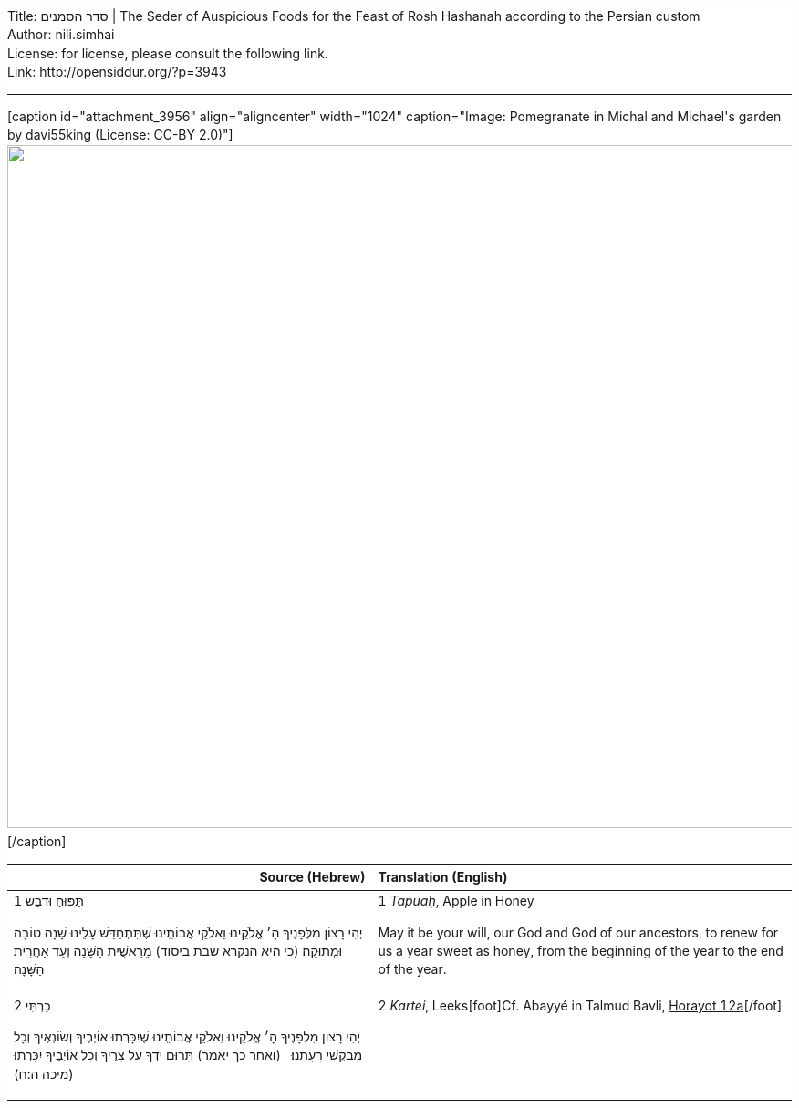 <html>
<head></head>
<body>
Title: סדר הסמנים | The Seder of Auspicious Foods for the Feast of Rosh Hashanah according to the Persian custom<br />
Author: nili.simhai<br />
License: for license, please consult the following link.<br />
Link: <a href="http://opensiddur.org/?p=3943">http://opensiddur.org/?p=3943</a>
<p />
<hr />

[caption id="attachment_3956" align="aligncenter" width="1024" caption="Image: Pomegranate in Michal and Michael&#039;s garden by davi55king (License: CC-BY 2.0)"]<a href="http://www.flickr.com/photos/david55king/2790296646/"><img src="https://opensiddur.org/wp-content/uploads/2011/09/Pomegranite-in-Michal-and-Michaels-garden-by-davi55king-CC-BY-2.0.jpg" alt="" title="Pomegranate in Michal and Michael&#039;s garden by davi55king (CC-BY 2.0)" width="1024" height="749" class="size-full wp-image-3956" /></a>[/caption]

<table style="margin-left: auto;margin-right: auto;" class="draggable">
<thead><tr><th id="x" style="text-align: right;">Source (Hebrew)</th><th style="text-align: left;">Translation (English)</th></tr></thead>
<tbody>
<tr>
<td style="vertical-align:top;" width="46%">
<div class="liturgy"><span lang="he">
1 תַּפּוּחַ וּדְבַשׁ

יְהִי רָצוֹן מִלְּפָנֶיךָ 
הָ׳ אֱלֹקֵינוּ וֵאלֹקֵי אֲבוֹתֵֽינוּ 
שֶׁתִּתְחַדֵּשׁ עָלֵינוּ שָׁנָה טוֹבָה וּמְתוּקָה׃ 
(כי היא הנקרא שבת ביסוד) מֵרֵאשֻׁית הַשָּׁנָה וְעַד אַחֲרִית הַשָּׁנָה׃
</span></div></td>
 
<td width="53%"><div class="english">
1 <em>Tapuaḥ</em>, Apple in Honey

May it be your will, 
our God and God of our ancestors, 
to renew for us a year sweet as honey, 
from the beginning of the year to the end of the year.
</div></td></tr>


<tr><td style="vertical-align:top;" width="46%">
<div class="liturgy"><span lang="he">
2 כַּרְתִּי

יְהִי רָצוֹן מִלְּפָנֶיךָ 
הָ׳ אֱלֹקֵינוּ וֵאלֹקֵי אֲבוֹתֵֽינוּ 
שֶׁיִכָּרְתוּ אוֹיְבֶיךָ וְשׂוֹנְאֶיךָ וְכָל מְבַקְשֵׁי רָעָתֵנוּ׃ 
&nbsp;
<span class="instruction">(ואחר כך יאמר)</span>
 תָּרוּם יָדְךָ עַל צָרֶיךָ 
 וְכָל אוֹיְבֶיךָ יִכָּרְתוּ׃ <span class="citation">(מיכה ה:ח)</span>
</span></div></td>
 
<td width="53%"><div class="english">
2 <em>Kartei</em>, Leeks[foot]Cf. Abayyé in Talmud Bavli, <a href="http://www.sefaria.org/Horayot.12a.53-54?lang=bi&with=all&lang2=en">Horayot 12a</a>[/foot]
